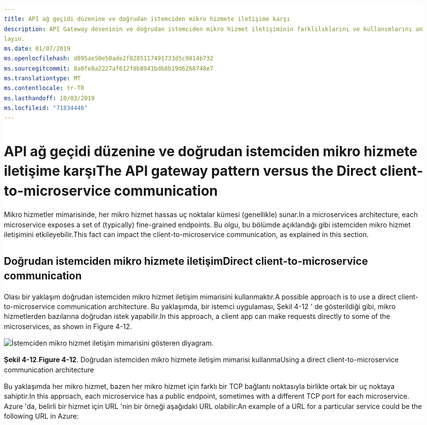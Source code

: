 ```yaml
---
title: API ağ geçidi düzenine ve doğrudan istemciden mikro hizmete iletişime karşı
description: API Gateway deseninin ve doğrudan istemciden mikro hizmet iletişiminin farklılıklarını ve kullanımlarını anlayın.
ms.date: 01/07/2019
ms.openlocfilehash: d895ae50e50ade2f8285117491733d5c9814b732
ms.sourcegitcommit: 8a0fe8a2227af612f8b8941bdb8b19d6268748e7
ms.translationtype: MT
ms.contentlocale: tr-TR
ms.lasthandoff: 10/03/2019
ms.locfileid: "71834446"
---
```

# <a name="the-api-gateway-pattern-versus-the-direct-client-to-microservice-communication"></a><span data-ttu-id="a061e-103">API ağ geçidi düzenine ve doğrudan istemciden mikro hizmete iletişime karşı</span><span class="sxs-lookup"><span data-stu-id="a061e-103">The API gateway pattern versus the Direct client-to-microservice communication</span></span>

<span data-ttu-id="a061e-104">Mikro hizmetler mimarisinde, her mikro hizmet hassas uç noktalar kümesi (genellikle) sunar.</span><span class="sxs-lookup"><span data-stu-id="a061e-104">In a microservices architecture, each microservice exposes a set of (typically) fine-grained endpoints.</span></span> <span data-ttu-id="a061e-105">Bu olgu, bu bölümde açıklandığı gibi istemciden mikro hizmet iletişimini etkileyebilir.</span><span class="sxs-lookup"><span data-stu-id="a061e-105">This fact can impact the client-to-microservice communication, as explained in this section.</span></span>

## <a name="direct-client-to-microservice-communication"></a><span data-ttu-id="a061e-106">Doğrudan istemciden mikro hizmete iletişim</span><span class="sxs-lookup"><span data-stu-id="a061e-106">Direct client-to-microservice communication</span></span>

<span data-ttu-id="a061e-107">Olası bir yaklaşım doğrudan istemciden mikro hizmet iletişim mimarisini kullanmaktır.</span><span class="sxs-lookup"><span data-stu-id="a061e-107">A possible approach is to use a direct client-to-microservice communication architecture.</span></span> <span data-ttu-id="a061e-108">Bu yaklaşımda, bir istemci uygulaması, Şekil 4-12 ' de gösterildiği gibi, mikro hizmetlerden bazılarına doğrudan istek yapabilir.</span><span class="sxs-lookup"><span data-stu-id="a061e-108">In this approach, a client app can make requests directly to some of the microservices, as shown in Figure 4-12.</span></span>

![İstemciden mikro hizmet iletişim mimarisini gösteren diyagram.](./media/direct-client-to-microservice-communication-versus-the-API-Gateway-pattern/direct-client-to-microservice-communication.png)

<span data-ttu-id="a061e-110">**Şekil 4-12**.</span><span class="sxs-lookup"><span data-stu-id="a061e-110">**Figure 4-12**.</span></span> <span data-ttu-id="a061e-111">Doğrudan istemciden mikro hizmete iletişim mimarisi kullanma</span><span class="sxs-lookup"><span data-stu-id="a061e-111">Using a direct client-to-microservice communication architecture</span></span>

<span data-ttu-id="a061e-112">Bu yaklaşımda her mikro hizmet, bazen her mikro hizmet için farklı bir TCP bağlantı noktasıyla birlikte ortak bir uç noktaya sahiptir.</span><span class="sxs-lookup"><span data-stu-id="a061e-112">In this approach, each microservice has a public endpoint, sometimes with a different TCP port for each microservice.</span></span> <span data-ttu-id="a061e-113">Azure 'da, belirli bir hizmet için URL 'nin bir örneği aşağıdaki URL olabilir:</span><span class="sxs-lookup"><span data-stu-id="a061e-113">An example of a URL for a particular service could be the following URL in Azure:</span></span>
